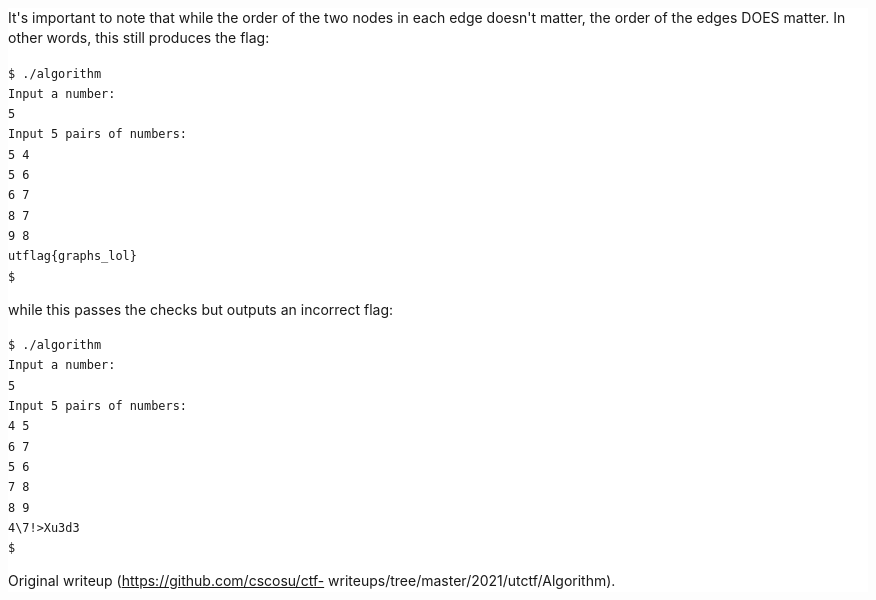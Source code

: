 It's important to note that while the order of the two nodes in each edge
doesn't matter, the order of the edges DOES matter. In other words, this still
produces the flag:

```  
$ ./algorithm  
Input a number:  
5  
Input 5 pairs of numbers:  
5 4  
5 6  
6 7  
8 7  
9 8  
utflag{graphs_lol}  
$  
```

while this passes the checks but outputs an incorrect flag:

```  
$ ./algorithm  
Input a number:  
5  
Input 5 pairs of numbers:  
4 5  
6 7  
5 6  
7 8  
8 9  
4\7!>Xu3d3  
$  
```  

Original writeup (https://github.com/cscosu/ctf-
writeups/tree/master/2021/utctf/Algorithm).